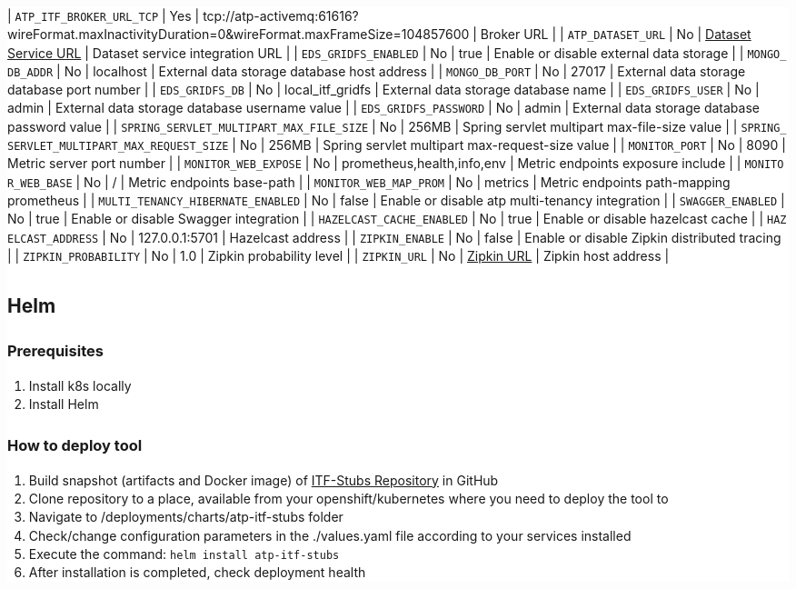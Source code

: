 | `ATP_ITF_BROKER_URL_TCP`                             | Yes       | tcp://atp-activemq:61616?wireFormat.maxInactivityDuration=0&wireFormat.maxFrameSize=104857600                    | Broker URL                                                         |
| `ATP_DATASET_URL`                                    | No        | [Dataset Service URL](https://atp-dataset-service-address)                                                       | Dataset service integration URL                                    |
| `EDS_GRIDFS_ENABLED`                                 | No        | true                                                                                                             | Enable or disable external data storage                            |
| `MONGO_DB_ADDR`                                      | No        | localhost                                                                                                        | External data storage database host address                        |
| `MONGO_DB_PORT`                                      | No        | 27017                                                                                                            | External data storage database port number                         |
| `EDS_GRIDFS_DB`                                      | No        | local_itf_gridfs                                                                                                 | External data storage database name                                |
| `EDS_GRIDFS_USER`                                    | No        | admin                                                                                                            | External data storage database username value                      |
| `EDS_GRIDFS_PASSWORD`                                | No        | admin                                                                                                            | External data storage database password value                      |
| `SPRING_SERVLET_MULTIPART_MAX_FILE_SIZE`             | No        | 256MB                                                                                                            | Spring servlet multipart max-file-size value                       |
| `SPRING_SERVLET_MULTIPART_MAX_REQUEST_SIZE`          | No        | 256MB                                                                                                            | Spring servlet multipart max-request-size value                    |
| `MONITOR_PORT`                                       | No        | 8090                                                                                                             | Metric server port number                                          |
| `MONITOR_WEB_EXPOSE`                                 | No        | prometheus,health,info,env                                                                                       | Metric endpoints exposure include                                  |
| `MONITOR_WEB_BASE`                                   | No        | /                                                                                                                | Metric endpoints base-path                                         |
| `MONITOR_WEB_MAP_PROM`                               | No        | metrics                                                                                                          | Metric endpoints path-mapping prometheus                           |
| `MULTI_TENANCY_HIBERNATE_ENABLED`                    | No        | false                                                                                                            | Enable or disable atp multi-tenancy integration                    |
| `SWAGGER_ENABLED`                                    | No        | true                                                                                                             | Enable or disable Swagger integration                              |
| `HAZELCAST_CACHE_ENABLED`                            | No        | true                                                                                                             | Enable or disable hazelcast cache                                  |
| `HAZELCAST_ADDRESS`                                  | No        | 127.0.0.1:5701                                                                                                   | Hazelcast address                                                  |
| `ZIPKIN_ENABLE`                                      | No        | false                                                                                                            | Enable or disable Zipkin distributed tracing                       |
| `ZIPKIN_PROBABILITY`                                 | No        | 1.0                                                                                                              | Zipkin probability level                                           |
| `ZIPKIN_URL`                                         | No        | [Zipkin URL](http://jaeger-app-collector.jaeger.svc:9411)                                                        | Zipkin host address                                                |

## Helm

### Prerequisites

1. Install k8s locally
2. Install Helm

### How to deploy tool

1. Build snapshot (artifacts and Docker image) of [ITF-Stubs Repository](https://github.com/Netcracker/qubership-testing-platform-itf-stubs) in GitHub
2. Clone repository to a place, available from your openshift/kubernetes where you need to deploy the tool to
3. Navigate to <repository-root>/deployments/charts/atp-itf-stubs folder
4. Check/change configuration parameters in the ./values.yaml file according to your services installed
5. Execute the command: `helm install atp-itf-stubs`
6. After installation is completed, check deployment health
